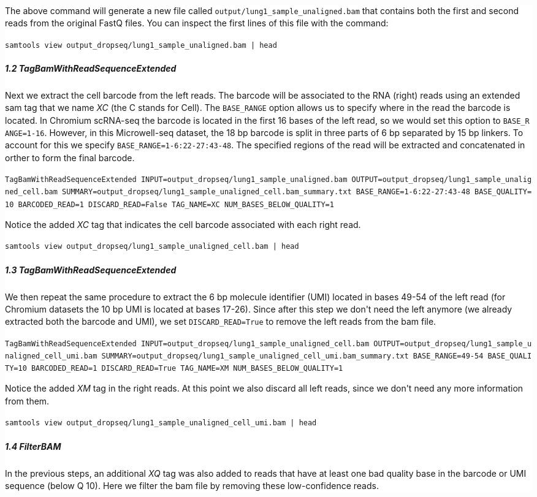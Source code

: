 The above command will generate a new file called `output/lung1_sample_unaligned.bam` that contains both the first and second reads from the original FastQ files. You can inspect the first lines of this file with the command:

```
samtools view output_dropseq/lung1_sample_unaligned.bam | head
```

##### 1.2 TagBamWithReadSequenceExtended

Next we extract the cell barcode from the left reads. The barcode will be associated to the RNA (right) reads using an extended sam tag that we name *XC* (the C stands for Cell). The `BASE_RANGE` option allows us to specify where in the read the barcode is located. In Chromium scRNA-seq the barcode is located in the first 16 bases of the left read, so we would set this option to `BASE_RANGE=1-16`. However, in this Microwell-seq dataset, the 18 bp barcode is split in three parts of 6 bp separated by 15 bp linkers. To account for this we specify `BASE_RANGE=1-6:22-27:43-48`. The specified regions of the read will be extracted and concatenated in orther to form the final barcode.

```
TagBamWithReadSequenceExtended INPUT=output_dropseq/lung1_sample_unaligned.bam OUTPUT=output_dropseq/lung1_sample_unaligned_cell.bam SUMMARY=output_dropseq/lung1_sample_unaligned_cell.bam_summary.txt BASE_RANGE=1-6:22-27:43-48 BASE_QUALITY=10 BARCODED_READ=1 DISCARD_READ=False TAG_NAME=XC NUM_BASES_BELOW_QUALITY=1
```

Notice the added *XC* tag that indicates the cell barcode associated with each right read.

```
samtools view output_dropseq/lung1_sample_unaligned_cell.bam | head
```

##### 1.3 TagBamWithReadSequenceExtended

We then repeat the same procedure to extract the 6 bp molecule identifier (UMI) located in bases 49-54 of the left read (for Chromium datasets the 10 bp UMI is located at bases 17-26). Since after this step we don't need the left anymore (we already extracted both the barcode and UMI), we set `DISCARD_READ=True` to remove the left reads from the bam file.

```
TagBamWithReadSequenceExtended INPUT=output_dropseq/lung1_sample_unaligned_cell.bam OUTPUT=output_dropseq/lung1_sample_unaligned_cell_umi.bam SUMMARY=output_dropseq/lung1_sample_unaligned_cell_umi.bam_summary.txt BASE_RANGE=49-54 BASE_QUALITY=10 BARCODED_READ=1 DISCARD_READ=True TAG_NAME=XM NUM_BASES_BELOW_QUALITY=1
```

Notice the added *XM* tag in the right reads. At this point we also discard all left reads, since we don't need any more information from them.

```
samtools view output_dropseq/lung1_sample_unaligned_cell_umi.bam | head
```

##### 1.4 FilterBAM

In the previous steps, an additional *XQ* tag was also added to reads that have at least one bad quality base in the barcode or UMI sequence (below Q 10). Here we filter the bam file by removing these low-confidence reads.
